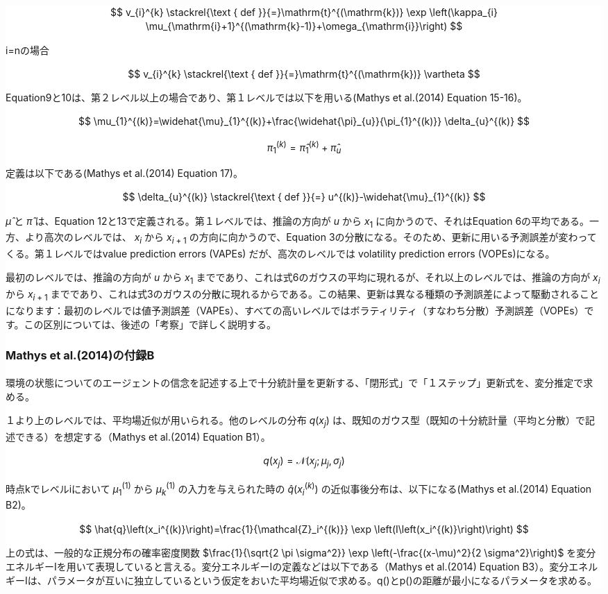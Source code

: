 $$
v_{i}^{k} \stackrel{\text { def }}{=}\mathrm{t}^{(\mathrm{k})} \exp \left(\kappa_{i} \mu_{\mathrm{i}+1}^{(\mathrm{k}-1)}+\omega_{\mathrm{i}}\right)
$$

i=nの場合

$$
v_{i}^{k} \stackrel{\text { def }}{=}\mathrm{t}^{(\mathrm{k})} \vartheta
$$

Equation9と10は、第２レベル以上の場合であり、第１レベルでは以下を用いる(Mathys et al.(2014) Equation 15-16)。

$$
\mu_{1}^{(k)}=\widehat{\mu}_{1}^{(k)}+\frac{\widehat{\pi}_{u}}{\pi_{1}^{(k)}} \delta_{u}^{(k)}
$$


$$
\pi_{1}^{(k)}=\widehat{\pi}_{1}^{(k)}+\widehat{\pi}_{u}
$$

定義は以下である(Mathys et al.(2014) Equation 17)。

$$
\delta_{u}^{(k)} \stackrel{\text { def }}{=} u^{(k)}-\widehat{\mu}_{1}^{(k)}
$$


 $\hat{\mu}$ と  $\hat{\pi}$ は、Equation 12と13で定義される。第１レベルでは、推論の方向が $u$ から $x_{1}$ に向かうので、それはEquation 6の平均である。一方、より高次のレベルでは、 $x_{i}$ から $x_{i+1}$ の方向に向かうので、Equation 3の分散になる。そのため、更新に用いる予測誤差が変わってくる。第１レベルではvalue prediction errors (VAPEs) だが、高次のレベルでは volatility prediction errors (VOPEs)になる。
 
最初のレベルでは、推論の方向が $u$ から $x_{1}$ までであり、これは式6のガウスの平均に現れるが、それ以上のレベルでは、推論の方向が $x_{i}$ から $x_{i+1}$ までであり、これは式3のガウスの分散に現れるからである。この結果、更新は異なる種類の予測誤差によって駆動されることになります：最初のレベルでは値予測誤差（VAPEs）、すべての高いレベルではボラティリティ（すなわち分散）予測誤差（VOPEs）です。この区別については、後述の「考察」で詳しく説明する。

### Mathys et al.(2014)の付録B

環境の状態についてのエージェントの信念を記述する上で十分統計量を更新する、「閉形式」で「１ステップ」更新式を、変分推定で求める。

１より上のレベルでは、平均場近似が用いられる。他のレベルの分布 $q(x_{j})$ は、既知のガウス型（既知の十分統計量（平均と分散）で記述できる）を想定する（Mathys et al.(2014) Equation B1）。


$$
q\left(x_j\right)=\mathcal{N}\left(x_j ; \mu_j, \sigma_j\right)
$$

時点kでレベルiにおいて $\mu_{1}^{(1)}$ から $\mu_{k}^{(1)}$ の入力を与えられた時の $\hat{q}(x_i^{(k)})$ の近似事後分布は、以下になる(Mathys et al.(2014) Equation B2)。


$$
\hat{q}\left(x_i^{(k)}\right)=\frac{1}{\mathcal{Z}_i^{(k)}} \exp \left(I\left(x_i^{(k)}\right)\right)
$$


上の式は、一般的な正規分布の確率密度関数 $\frac{1}{\sqrt{2 \pi \sigma^2}} \exp \left(-\frac{(x-\mu)^2}{2 \sigma^2}\right)$ を変分エネルギーIを用いて表現していると言える。変分エネルギーIの定義などは以下である（Mathys et al.(2014) Equation B3）。変分エネルギーIは、パラメータが互いに独立しているという仮定をおいた平均場近似で求める。q()とp()の距離が最小になるパラメータを求める。
